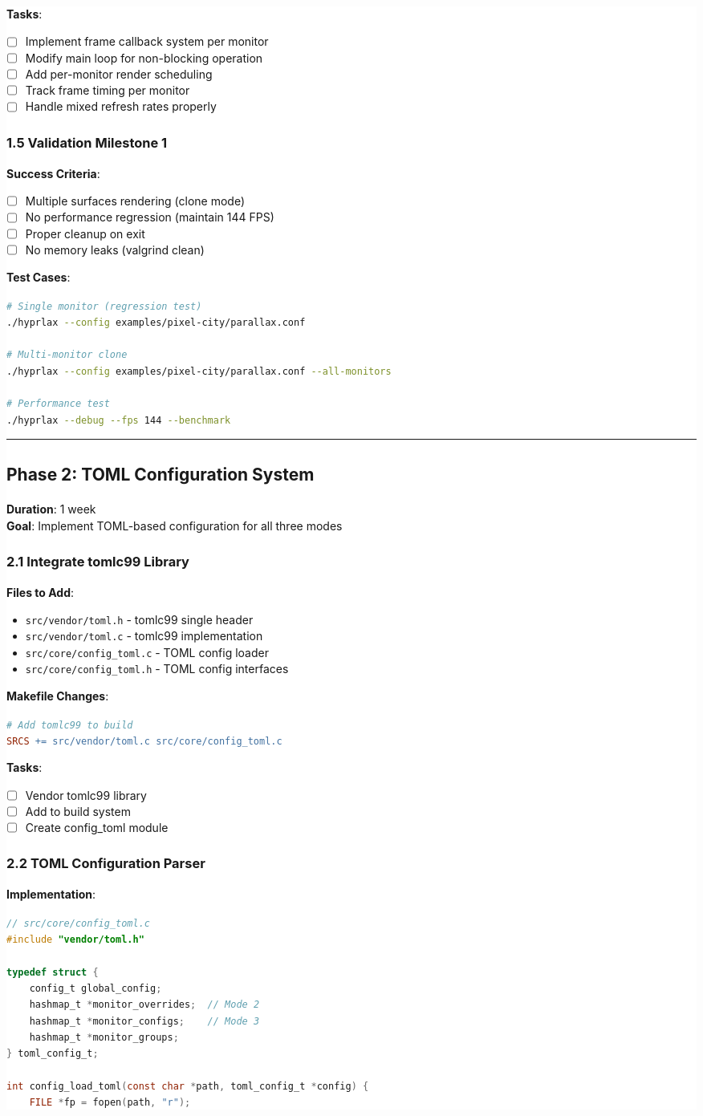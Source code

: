**Tasks**:
- [ ] Implement frame callback system per monitor
- [ ] Modify main loop for non-blocking operation
- [ ] Add per-monitor render scheduling
- [ ] Track frame timing per monitor
- [ ] Handle mixed refresh rates properly

### 1.5 Validation Milestone 1
**Success Criteria**:
- [ ] Multiple surfaces rendering (clone mode)
- [ ] No performance regression (maintain 144 FPS)
- [ ] Proper cleanup on exit
- [ ] No memory leaks (valgrind clean)

**Test Cases**:
```bash
# Single monitor (regression test)
./hyprlax --config examples/pixel-city/parallax.conf

# Multi-monitor clone
./hyprlax --config examples/pixel-city/parallax.conf --all-monitors

# Performance test
./hyprlax --debug --fps 144 --benchmark
```

---

## Phase 2: TOML Configuration System
**Duration**: 1 week  
**Goal**: Implement TOML-based configuration for all three modes

### 2.1 Integrate tomlc99 Library
**Files to Add**:
- `src/vendor/toml.h` - tomlc99 single header
- `src/vendor/toml.c` - tomlc99 implementation
- `src/core/config_toml.c` - TOML config loader
- `src/core/config_toml.h` - TOML config interfaces

**Makefile Changes**:
```makefile
# Add tomlc99 to build
SRCS += src/vendor/toml.c src/core/config_toml.c
```

**Tasks**:
- [ ] Vendor tomlc99 library
- [ ] Add to build system
- [ ] Create config_toml module

### 2.2 TOML Configuration Parser
**Implementation**:
```c
// src/core/config_toml.c
#include "vendor/toml.h"

typedef struct {
    config_t global_config;
    hashmap_t *monitor_overrides;  // Mode 2
    hashmap_t *monitor_configs;    // Mode 3
    hashmap_t *monitor_groups;
} toml_config_t;

int config_load_toml(const char *path, toml_config_t *config) {
    FILE *fp = fopen(path, "r");
```